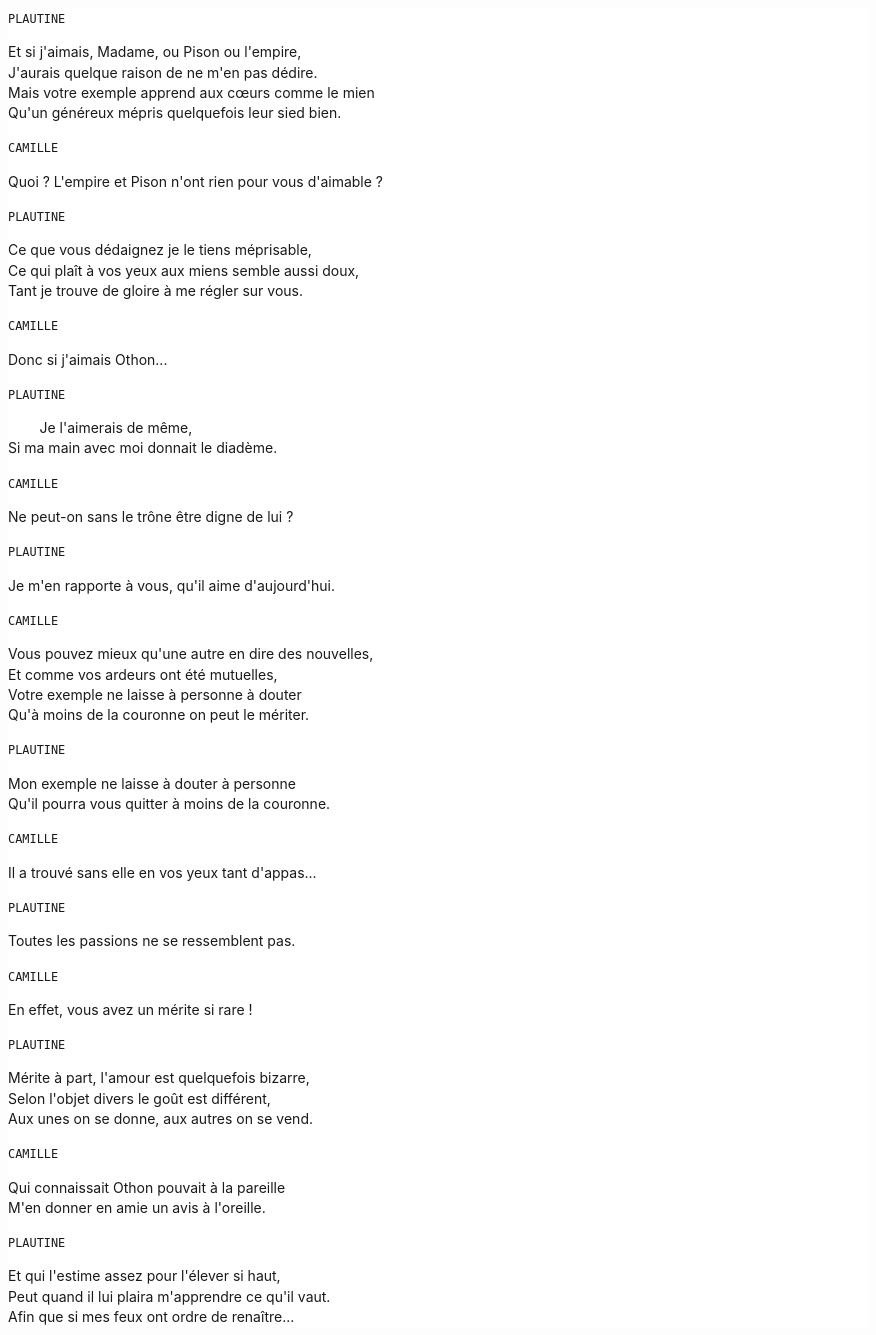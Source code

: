     PLAUTINE
Et si j'aimais, Madame, ou Pison ou l'empire,  
J'aurais quelque raison de ne m'en pas dédire.  
Mais votre exemple apprend aux cœurs comme le mien  
Qu'un généreux mépris quelquefois leur sied bien.  

    CAMILLE
Quoi ? L'empire et Pison n'ont rien pour vous d'aimable ?  

    PLAUTINE
Ce que vous dédaignez je le tiens méprisable,  
Ce qui plaît à vos yeux aux miens semble aussi doux,  
Tant je trouve de gloire à me régler sur vous.  

    CAMILLE
Donc si j'aimais Othon...  

    PLAUTINE
        Je l'aimerais de même,  
Si ma main avec moi donnait le diadème.  

    CAMILLE
Ne peut-on sans le trône être digne de lui ?  

    PLAUTINE
Je m'en rapporte à vous, qu'il aime d'aujourd'hui.  

    CAMILLE
Vous pouvez mieux qu'une autre en dire des nouvelles,  
Et comme vos ardeurs ont été mutuelles,  
Votre exemple ne laisse à personne à douter  
Qu'à moins de la couronne on peut le mériter.  

    PLAUTINE
Mon exemple ne laisse à douter à personne  
Qu'il pourra vous quitter à moins de la couronne.  

    CAMILLE
Il a trouvé sans elle en vos yeux tant d'appas...  

    PLAUTINE
Toutes les passions ne se ressemblent pas.  

    CAMILLE
En effet, vous avez un mérite si rare !  

    PLAUTINE
Mérite à part, l'amour est quelquefois bizarre,  
Selon l'objet divers le goût est différent,  
Aux unes on se donne, aux autres on se vend.  

    CAMILLE
Qui connaissait Othon pouvait à la pareille  
M'en donner en amie un avis à l'oreille.  

    PLAUTINE
Et qui l'estime assez pour l'élever si haut,  
Peut quand il lui plaira m'apprendre ce qu'il vaut.  
Afin que si mes feux ont ordre de renaître...  
